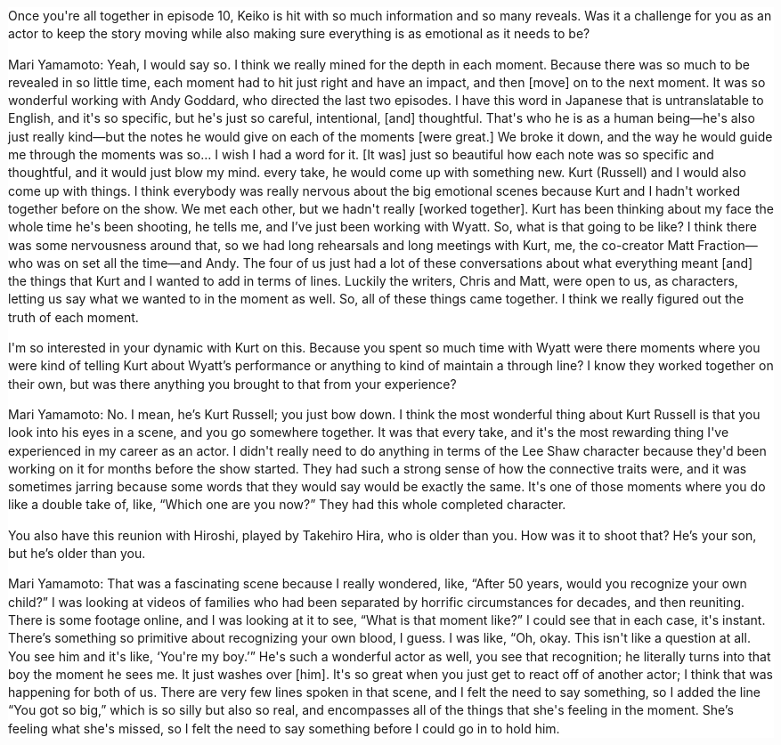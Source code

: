 



          

Once you&#39;re all together in episode 10, Keiko is hit with so much information and so many reveals. Was it a challenge for you as an actor to keep the story moving while also making sure everything is as emotional as it needs to be?


Mari Yamamoto: Yeah, I would say so. I think we really mined for the depth in each moment. Because there was so much to be revealed in so little time, each moment had to hit just right and have an impact, and then [move] on to the next moment. It was so wonderful working with Andy Goddard, who directed the last two episodes. I have this word in Japanese that is untranslatable to English, and it&#39;s so specific, but he&#39;s just so careful, intentional, [and] thoughtful. That&#39;s who he is as a human being—he&#39;s also just really kind—but the notes he would give on each of the moments [were great.] We broke it down, and the way he would guide me through the moments was so… I wish I had a word for it. [It was] just so beautiful how each note was so specific and thoughtful, and it would just blow my mind. every take, he would come up with something new.
Kurt (Russell) and I would also come up with things. I think everybody was really nervous about the big emotional scenes because Kurt and I hadn&#39;t worked together before on the show. We met each other, but we hadn&#39;t really [worked together]. Kurt has been thinking about my face the whole time he&#39;s been shooting, he tells me, and I’ve just been working with Wyatt. So, what is that going to be like? I think there was some nervousness around that, so we had long rehearsals and long meetings with Kurt, me, the co-creator Matt Fraction—who was on set all the time—and Andy. The four of us just had a lot of these conversations about what everything meant [and] the things that Kurt and I wanted to add in terms of lines. Luckily the writers, Chris and Matt, were open to us, as characters, letting us say what we wanted to in the moment as well. So, all of these things came together. I think we really figured out the truth of each moment.





I&#39;m so interested in your dynamic with Kurt on this. Because you spent so much time with Wyatt were there moments where you were kind of telling Kurt about Wyatt’s performance or anything to kind of maintain a through line? I know they worked together on their own, but was there anything you brought to that from your experience?


Mari Yamamoto: No. I mean, he’s Kurt Russell; you just bow down. I think the most wonderful thing about Kurt Russell is that you look into his eyes in a scene, and you go somewhere together. It was that every take, and it&#39;s the most rewarding thing I&#39;ve experienced in my career as an actor.
I didn&#39;t really need to do anything in terms of the Lee Shaw character because they&#39;d been working on it for months before the show started. They had such a strong sense of how the connective traits were, and it was sometimes jarring because some words that they would say would be exactly the same. It&#39;s one of those moments where you do like a double take of, like, “Which one are you now?” They had this whole completed character.





You also have this reunion with Hiroshi, played by Takehiro Hira, who is older than you. How was it to shoot that? He’s your son, but he’s older than you.


Mari Yamamoto: That was a fascinating scene because I really wondered, like, “After 50 years, would you recognize your own child?” I was looking at videos of families who had been separated by horrific circumstances for decades, and then reuniting. There is some footage online, and I was looking at it to see, “What is that moment like?” I could see that in each case, it&#39;s instant. There’s something so primitive about recognizing your own blood, I guess. I was like, “Oh, okay. This isn&#39;t like a question at all. You see him and it&#39;s like, ‘You&#39;re my boy.’” He&#39;s such a wonderful actor as well, you see that recognition; he literally turns into that boy the moment he sees me. It just washes over [him]. It&#39;s so great when you just get to react off of another actor; I think that was happening for both of us.
There are very few lines spoken in that scene, and I felt the need to say something, so I added the line “You got so big,” which is so silly but also so real, and encompasses all of the things that she&#39;s feeling in the moment. She’s feeling what she&#39;s missed, so I felt the need to say something before I could go in to hold him.
